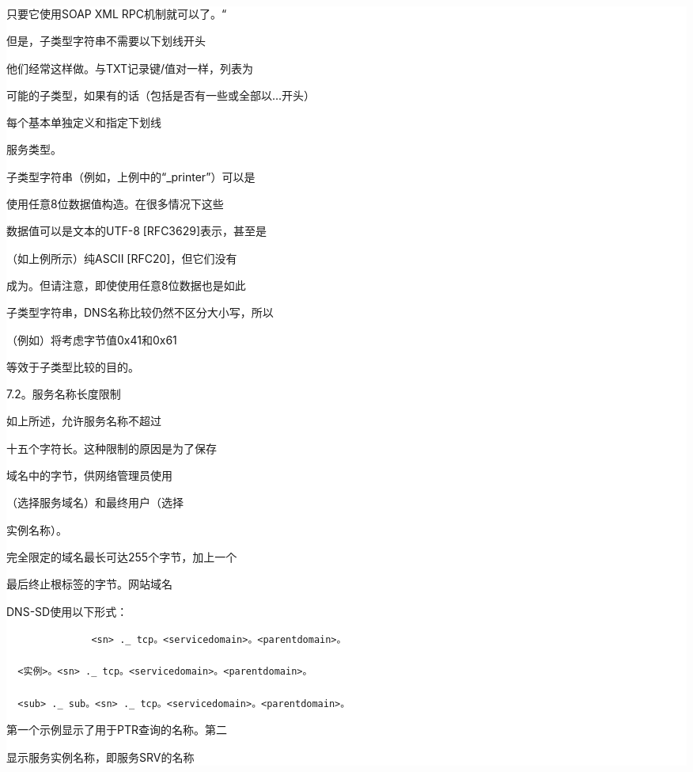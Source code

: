    只要它使用SOAP XML RPC机制就可以了。“

 

   但是，子类型字符串不需要以下划线开头

   他们经常这样做。与TXT记录键/值对一样，列表为

   可能的子类型，如果有的话（包括是否有一些或全部以...开头）

   每个基本单独定义和指定下划线

   服务类型。

 

   子类型字符串（例如，上例中的“_printer”）可以是

   使用任意8位数据值构造。在很多情况下这些

   数据值可以是文本的UTF-8 [RFC3629]表示，甚至是

   （如上例所示）纯ASCII [RFC20]，但它们没有

   成为。但请注意，即使使用任意8位数据也是如此

   子类型字符串，DNS名称比较仍然不区分大小写，所以

   （例如）将考虑字节值0x41和0x61

   等效于子类型比较的目的。

 

7.2。服务名称长度限制

 

   如上所述，允许服务名称不超过

   十五个字符长。这种限制的原因是为了保存

   域名中的字节，供网络管理员使用

   （选择服务域名）和最终用户（选择

   实例名称）。

 

   完全限定的域名最长可达255个字节，加上一个

   最后终止根标签的字节。网站域名

   DNS-SD使用以下形式：

 

                   <sn> ._ tcp。<servicedomain>。<parentdomain>。

      <实例>。<sn> ._ tcp。<servicedomain>。<parentdomain>。

      <sub> ._ sub。<sn> ._ tcp。<servicedomain>。<parentdomain>。

 

   第一个示例显示了用于PTR查询的名称。第二

   显示服务实例名称，即服务SRV的名称
